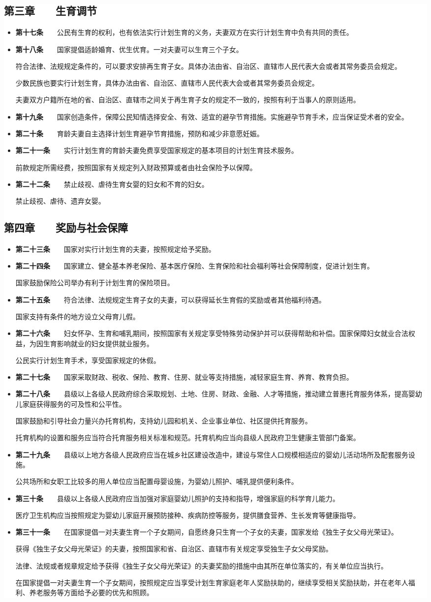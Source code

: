 ## 第三章　　生育调节

- **第十七条**　　公民有生育的权利，也有依法实行计划生育的义务，夫妻双方在实行计划生育中负有共同的责任。

- **第十八条**　　国家提倡适龄婚育、优生优育。一对夫妻可以生育三个子女。

  符合法律、法规规定条件的，可以要求安排再生育子女。具体办法由省、自治区、直辖市人民代表大会或者其常务委员会规定。

  少数民族也要实行计划生育，具体办法由省、自治区、直辖市人民代表大会或者其常务委员会规定。

  夫妻双方户籍所在地的省、自治区、直辖市之间关于再生育子女的规定不一致的，按照有利于当事人的原则适用。

- **第十九条**　　国家创造条件，保障公民知情选择安全、有效、适宜的避孕节育措施。实施避孕节育手术，应当保证受术者的安全。

- **第二十条**　　育龄夫妻自主选择计划生育避孕节育措施，预防和减少非意愿妊娠。

- **第二十一条**　　实行计划生育的育龄夫妻免费享受国家规定的基本项目的计划生育技术服务。

  前款规定所需经费，按照国家有关规定列入财政预算或者由社会保险予以保障。

- **第二十二条**　　禁止歧视、虐待生育女婴的妇女和不育的妇女。

  禁止歧视、虐待、遗弃女婴。

## 第四章　　奖励与社会保障

- **第二十三条**　　国家对实行计划生育的夫妻，按照规定给予奖励。

- **第二十四条**　　国家建立、健全基本养老保险、基本医疗保险、生育保险和社会福利等社会保障制度，促进计划生育。

  国家鼓励保险公司举办有利于计划生育的保险项目。

- **第二十五条**　　符合法律、法规规定生育子女的夫妻，可以获得延长生育假的奖励或者其他福利待遇。

  国家支持有条件的地方设立父母育儿假。

- **第二十六条**　　妇女怀孕、生育和哺乳期间，按照国家有关规定享受特殊劳动保护并可以获得帮助和补偿。国家保障妇女就业合法权益，为因生育影响就业的妇女提供就业服务。

  公民实行计划生育手术，享受国家规定的休假。

- **第二十七条**　　国家采取财政、税收、保险、教育、住房、就业等支持措施，减轻家庭生育、养育、教育负担。

- **第二十八条**　　县级以上各级人民政府综合采取规划、土地、住房、财政、金融、人才等措施，推动建立普惠托育服务体系，提高婴幼儿家庭获得服务的可及性和公平性。

  国家鼓励和引导社会力量兴办托育机构，支持幼儿园和机关、企业事业单位、社区提供托育服务。

  托育机构的设置和服务应当符合托育服务相关标准和规范。托育机构应当向县级人民政府卫生健康主管部门备案。

- **第二十九条**　　县级以上地方各级人民政府应当在城乡社区建设改造中，建设与常住人口规模相适应的婴幼儿活动场所及配套服务设施。

  公共场所和女职工比较多的用人单位应当配置母婴设施，为婴幼儿照护、哺乳提供便利条件。

- **第三十条**　　县级以上各级人民政府应当加强对家庭婴幼儿照护的支持和指导，增强家庭的科学育儿能力。

  医疗卫生机构应当按照规定为婴幼儿家庭开展预防接种、疾病防控等服务，提供膳食营养、生长发育等健康指导。

- **第三十一条**　　在国家提倡一对夫妻生育一个子女期间，自愿终身只生育一个子女的夫妻，国家发给《独生子女父母光荣证》。

  获得《独生子女父母光荣证》的夫妻，按照国家和省、自治区、直辖市有关规定享受独生子女父母奖励。

  法律、法规或者规章规定给予获得《独生子女父母光荣证》的夫妻奖励的措施中由其所在单位落实的，有关单位应当执行。

  在国家提倡一对夫妻生育一个子女期间，按照规定应当享受计划生育家庭老年人奖励扶助的，继续享受相关奖励扶助，并在老年人福利、养老服务等方面给予必要的优先和照顾。
